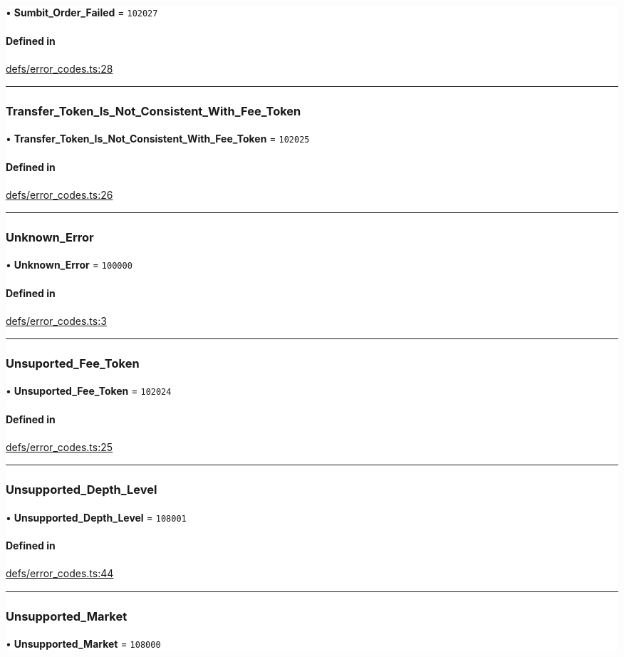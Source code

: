 • **Sumbit\_Order\_Failed** = `102027`

#### Defined in

[defs/error_codes.ts:28](https://github.com/Loopring/loopring_sdk/blob/31d2a2e/src/defs/error_codes.ts#L28)

___

### Transfer\_Token\_Is\_Not\_Consistent\_With\_Fee\_Token

• **Transfer\_Token\_Is\_Not\_Consistent\_With\_Fee\_Token** = `102025`

#### Defined in

[defs/error_codes.ts:26](https://github.com/Loopring/loopring_sdk/blob/31d2a2e/src/defs/error_codes.ts#L26)

___

### Unknown\_Error

• **Unknown\_Error** = `100000`

#### Defined in

[defs/error_codes.ts:3](https://github.com/Loopring/loopring_sdk/blob/31d2a2e/src/defs/error_codes.ts#L3)

___

### Unsuported\_Fee\_Token

• **Unsuported\_Fee\_Token** = `102024`

#### Defined in

[defs/error_codes.ts:25](https://github.com/Loopring/loopring_sdk/blob/31d2a2e/src/defs/error_codes.ts#L25)

___

### Unsupported\_Depth\_Level

• **Unsupported\_Depth\_Level** = `108001`

#### Defined in

[defs/error_codes.ts:44](https://github.com/Loopring/loopring_sdk/blob/31d2a2e/src/defs/error_codes.ts#L44)

___

### Unsupported\_Market

• **Unsupported\_Market** = `108000`
